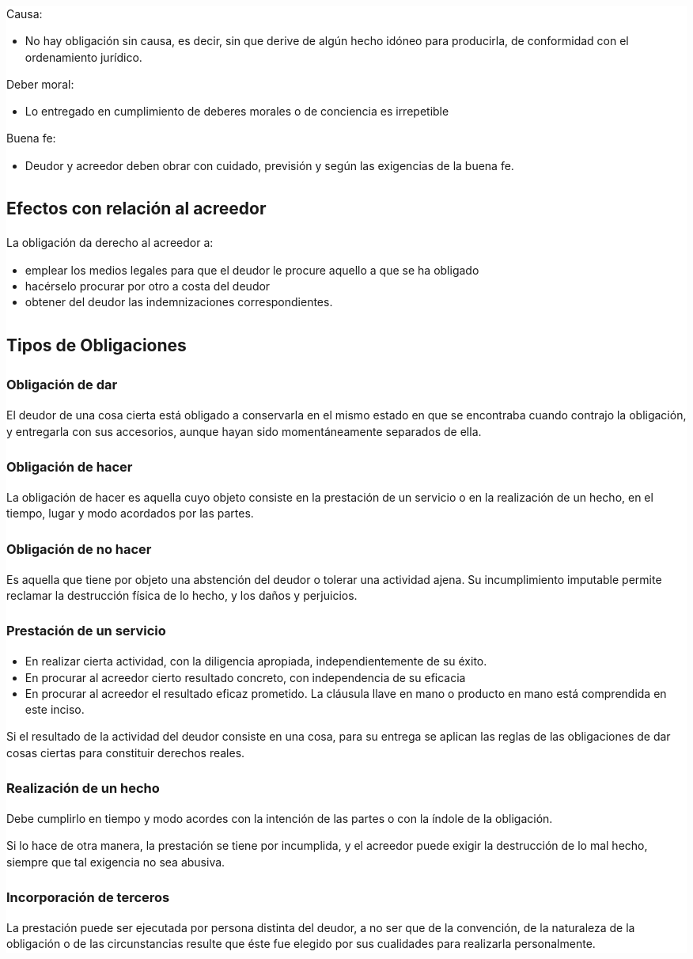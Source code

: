 Causa: 
- No hay obligación sin causa, es decir, sin que derive de algún hecho idóneo para producirla, de conformidad con el ordenamiento jurídico. 

Deber moral: 
- Lo entregado en cumplimiento de deberes morales o de conciencia es irrepetible 

Buena fe: 
- Deudor y acreedor deben obrar con cuidado, previsión y según las exigencias de la buena fe. 

## Efectos con relación al acreedor
La obligación da derecho al acreedor a: 
- emplear los medios legales para que el deudor le procure aquello a que se ha obligado
- hacérselo procurar por otro a costa del deudor
- obtener del deudor las indemnizaciones correspondientes. 

## Tipos de Obligaciones
### Obligación de dar
El deudor de una cosa cierta está obligado a conservarla en el mismo estado en que se encontraba cuando contrajo la obligación, y entregarla con sus accesorios, aunque hayan sido momentáneamente separados de ella. 

### Obligación de hacer
La obligación de hacer es aquella cuyo objeto consiste en la prestación de un servicio o en la realización de un hecho, en el tiempo, lugar y modo acordados por las partes. 

### Obligación de no hacer
Es aquella que tiene por objeto una abstención del deudor o tolerar una actividad ajena. Su incumplimiento imputable permite reclamar la destrucción física de lo hecho, y los daños y perjuicios. 

### Prestación de un servicio

- En realizar cierta actividad, con la diligencia apropiada, independientemente de su éxito.
- En procurar al acreedor cierto resultado concreto, con independencia de su eficacia
- En procurar al acreedor el resultado eficaz prometido. La cláusula llave en mano o producto en mano está comprendida en este inciso. 

Si el resultado de la actividad del deudor consiste en una cosa, para su entrega se aplican las reglas de las obligaciones de dar cosas ciertas para constituir derechos reales. 

### Realización de un hecho 
Debe cumplirlo en tiempo y modo acordes con la intención de las partes o con la índole de la obligación. 

Si lo hace de otra manera, la prestación se tiene por incumplida, y el acreedor puede exigir la destrucción de lo mal hecho, siempre que tal exigencia no sea abusiva. 

### Incorporación de terceros
La prestación puede ser ejecutada por persona distinta del deudor, a no ser que de la convención, de la naturaleza de la obligación o de las circunstancias resulte que éste fue elegido por sus cualidades para realizarla personalmente. 
